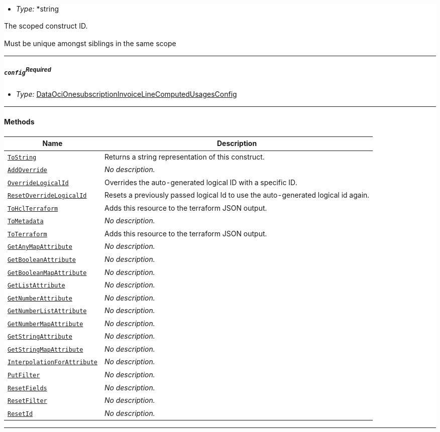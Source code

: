 - *Type:* *string

The scoped construct ID.

Must be unique amongst siblings in the same scope

---

##### `config`<sup>Required</sup> <a name="config" id="rhizo-co-terraform-provider-oci.dataOciOnesubscriptionInvoiceLineComputedUsages.DataOciOnesubscriptionInvoiceLineComputedUsages.Initializer.parameter.config"></a>

- *Type:* <a href="#rhizo-co-terraform-provider-oci.dataOciOnesubscriptionInvoiceLineComputedUsages.DataOciOnesubscriptionInvoiceLineComputedUsagesConfig">DataOciOnesubscriptionInvoiceLineComputedUsagesConfig</a>

---

#### Methods <a name="Methods" id="Methods"></a>

| **Name** | **Description** |
| --- | --- |
| <code><a href="#rhizo-co-terraform-provider-oci.dataOciOnesubscriptionInvoiceLineComputedUsages.DataOciOnesubscriptionInvoiceLineComputedUsages.toString">ToString</a></code> | Returns a string representation of this construct. |
| <code><a href="#rhizo-co-terraform-provider-oci.dataOciOnesubscriptionInvoiceLineComputedUsages.DataOciOnesubscriptionInvoiceLineComputedUsages.addOverride">AddOverride</a></code> | *No description.* |
| <code><a href="#rhizo-co-terraform-provider-oci.dataOciOnesubscriptionInvoiceLineComputedUsages.DataOciOnesubscriptionInvoiceLineComputedUsages.overrideLogicalId">OverrideLogicalId</a></code> | Overrides the auto-generated logical ID with a specific ID. |
| <code><a href="#rhizo-co-terraform-provider-oci.dataOciOnesubscriptionInvoiceLineComputedUsages.DataOciOnesubscriptionInvoiceLineComputedUsages.resetOverrideLogicalId">ResetOverrideLogicalId</a></code> | Resets a previously passed logical Id to use the auto-generated logical id again. |
| <code><a href="#rhizo-co-terraform-provider-oci.dataOciOnesubscriptionInvoiceLineComputedUsages.DataOciOnesubscriptionInvoiceLineComputedUsages.toHclTerraform">ToHclTerraform</a></code> | Adds this resource to the terraform JSON output. |
| <code><a href="#rhizo-co-terraform-provider-oci.dataOciOnesubscriptionInvoiceLineComputedUsages.DataOciOnesubscriptionInvoiceLineComputedUsages.toMetadata">ToMetadata</a></code> | *No description.* |
| <code><a href="#rhizo-co-terraform-provider-oci.dataOciOnesubscriptionInvoiceLineComputedUsages.DataOciOnesubscriptionInvoiceLineComputedUsages.toTerraform">ToTerraform</a></code> | Adds this resource to the terraform JSON output. |
| <code><a href="#rhizo-co-terraform-provider-oci.dataOciOnesubscriptionInvoiceLineComputedUsages.DataOciOnesubscriptionInvoiceLineComputedUsages.getAnyMapAttribute">GetAnyMapAttribute</a></code> | *No description.* |
| <code><a href="#rhizo-co-terraform-provider-oci.dataOciOnesubscriptionInvoiceLineComputedUsages.DataOciOnesubscriptionInvoiceLineComputedUsages.getBooleanAttribute">GetBooleanAttribute</a></code> | *No description.* |
| <code><a href="#rhizo-co-terraform-provider-oci.dataOciOnesubscriptionInvoiceLineComputedUsages.DataOciOnesubscriptionInvoiceLineComputedUsages.getBooleanMapAttribute">GetBooleanMapAttribute</a></code> | *No description.* |
| <code><a href="#rhizo-co-terraform-provider-oci.dataOciOnesubscriptionInvoiceLineComputedUsages.DataOciOnesubscriptionInvoiceLineComputedUsages.getListAttribute">GetListAttribute</a></code> | *No description.* |
| <code><a href="#rhizo-co-terraform-provider-oci.dataOciOnesubscriptionInvoiceLineComputedUsages.DataOciOnesubscriptionInvoiceLineComputedUsages.getNumberAttribute">GetNumberAttribute</a></code> | *No description.* |
| <code><a href="#rhizo-co-terraform-provider-oci.dataOciOnesubscriptionInvoiceLineComputedUsages.DataOciOnesubscriptionInvoiceLineComputedUsages.getNumberListAttribute">GetNumberListAttribute</a></code> | *No description.* |
| <code><a href="#rhizo-co-terraform-provider-oci.dataOciOnesubscriptionInvoiceLineComputedUsages.DataOciOnesubscriptionInvoiceLineComputedUsages.getNumberMapAttribute">GetNumberMapAttribute</a></code> | *No description.* |
| <code><a href="#rhizo-co-terraform-provider-oci.dataOciOnesubscriptionInvoiceLineComputedUsages.DataOciOnesubscriptionInvoiceLineComputedUsages.getStringAttribute">GetStringAttribute</a></code> | *No description.* |
| <code><a href="#rhizo-co-terraform-provider-oci.dataOciOnesubscriptionInvoiceLineComputedUsages.DataOciOnesubscriptionInvoiceLineComputedUsages.getStringMapAttribute">GetStringMapAttribute</a></code> | *No description.* |
| <code><a href="#rhizo-co-terraform-provider-oci.dataOciOnesubscriptionInvoiceLineComputedUsages.DataOciOnesubscriptionInvoiceLineComputedUsages.interpolationForAttribute">InterpolationForAttribute</a></code> | *No description.* |
| <code><a href="#rhizo-co-terraform-provider-oci.dataOciOnesubscriptionInvoiceLineComputedUsages.DataOciOnesubscriptionInvoiceLineComputedUsages.putFilter">PutFilter</a></code> | *No description.* |
| <code><a href="#rhizo-co-terraform-provider-oci.dataOciOnesubscriptionInvoiceLineComputedUsages.DataOciOnesubscriptionInvoiceLineComputedUsages.resetFields">ResetFields</a></code> | *No description.* |
| <code><a href="#rhizo-co-terraform-provider-oci.dataOciOnesubscriptionInvoiceLineComputedUsages.DataOciOnesubscriptionInvoiceLineComputedUsages.resetFilter">ResetFilter</a></code> | *No description.* |
| <code><a href="#rhizo-co-terraform-provider-oci.dataOciOnesubscriptionInvoiceLineComputedUsages.DataOciOnesubscriptionInvoiceLineComputedUsages.resetId">ResetId</a></code> | *No description.* |

---